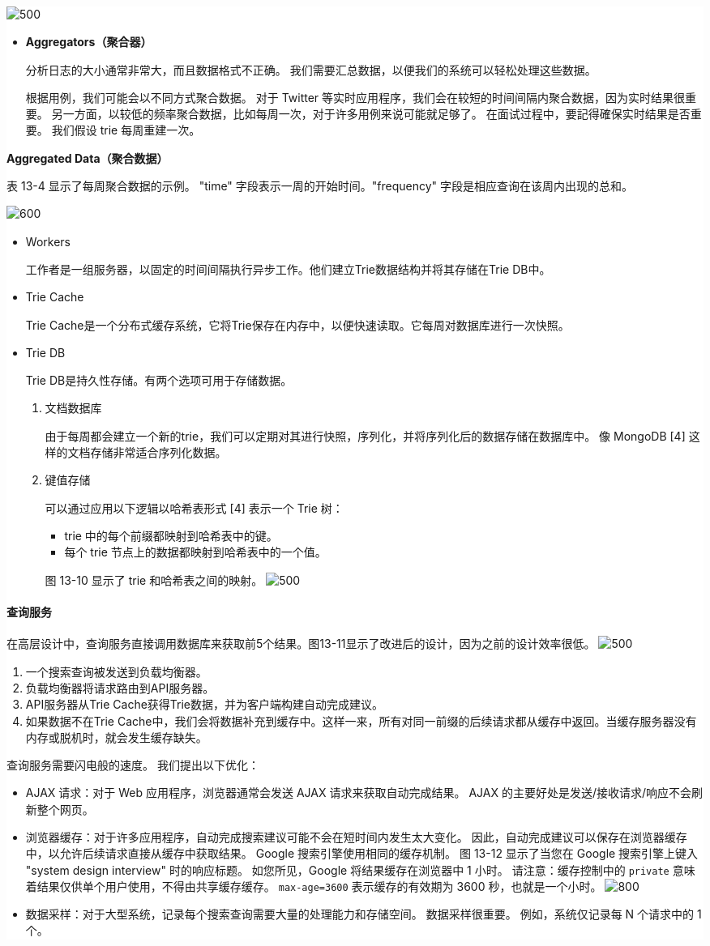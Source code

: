 ![500](https://github.com/Admol/SystemDesign/raw/main/images/chapter13/table13-3.jpg)

- **Aggregators（聚合器）**
    
    分析日志的大小通常非常大，而且数据格式不正确。 我们需要汇总数据，以便我们的系统可以轻松处理这些数据。
    
    根据用例，我们可能会以不同方式聚合数据。 对于 Twitter 等实时应用程序，我们会在较短的时间间隔内聚合数据，因为实时结果很重要。 另一方面，以较低的频率聚合数据，比如每周一次，对于许多用例来说可能就足够了。 在面试过程中，要記得確保实时结果是否重要。 我们假设 trie 每周重建一次。

**Aggregated Data（聚合数据）**

表 13-4 显示了每周聚合数据的示例。 "time" 字段表示一周的开始时间。"frequency" 字段是相应查询在该周内出现的总和。

![600](https://github.com/Admol/SystemDesign/raw/main/images/chapter13/table13-4.jpg)

- Workers
    
    工作者是一组服务器，以固定的时间间隔执行异步工作。他们建立Trie数据结构并将其存储在Trie DB中。
    
- Trie Cache
    
    Trie Cache是一个分布式缓存系统，它将Trie保存在内存中，以便快速读取。它每周对数据库进行一次快照。
	
-   Trie DB
    
    Trie DB是持久性存储。有两个选项可用于存储数据。
    
    1. 文档数据库
        
        由于每周都会建立一个新的trie，我们可以定期对其进行快照，序列化，并将序列化后的数据存储在数据库中。 像 MongoDB [4] 这样的文档存储非常适合序列化数据。
        
    2. 键值存储
        
        可以通过应用以下逻辑以哈希表形式 [4] 表示一个 Trie 树：
        
        - trie 中的每个前缀都映射到哈希表中的键。
        - 每个 trie 节点上的数据都映射到哈希表中的一个值。
        
        图 13-10 显示了 trie 和哈希表之间的映射。
		![500](https://github.com/Admol/SystemDesign/raw/main/images/chapter13/figure13-10.jpg)


#### 查询服务

[](https://github.com/Admol/SystemDesign/blob/main/CHAPTER%2013%EF%BC%9ADESIGN%20A%20SEARCH%20AUTOCOMPLETE%20SYSTEM.md#%E6%9F%A5%E8%AF%A2%E6%9C%8D%E5%8A%A1-1)

在高层设计中，查询服务直接调用数据库来获取前5个结果。图13-11显示了改进后的设计，因为之前的设计效率很低。
![500](https://github.com/Admol/SystemDesign/raw/main/images/chapter13/figure13-11.jpg)

1. 一个搜索查询被发送到负载均衡器。
2. 负载均衡器将请求路由到API服务器。
3. API服务器从Trie Cache获得Trie数据，并为客户端构建自动完成建议。
4. 如果数据不在Trie Cache中，我们会将数据补充到缓存中。这样一来，所有对同一前缀的后续请求都从缓存中返回。当缓存服务器没有内存或脱机时，就会发生缓存缺失。

查询服务需要闪电般的速度。 我们提出以下优化：

- AJAX 请求：对于 Web 应用程序，浏览器通常会发送 AJAX 请求来获取自动完成结果。 AJAX 的主要好处是发送/接收请求/响应不会刷新整个网页。
    
- 浏览器缓存：对于许多应用程序，自动完成搜索建议可能不会在短时间内发生太大变化。 因此，自动完成建议可以保存在浏览器缓存中，以允许后续请求直接从缓存中获取结果。 Google 搜索引擎使用相同的缓存机制。 图 13-12 显示了当您在 Google 搜索引擎上键入 "system design interview" 时的响应标题。 如您所见，Google 将结果缓存在浏览器中 1 小时。 请注意：缓存控制中的 `private` 意味着结果仅供单个用户使用，不得由共享缓存缓存。 `max-age=3600` 表示缓存的有效期为 3600 秒，也就是一个小时。
	![800](https://github.com/Admol/SystemDesign/raw/main/images/chapter13/figure13-12.jpg)
- 数据采样：对于大型系统，记录每个搜索查询需要大量的处理能力和存储空间。 数据采样很重要。 例如，系统仅记录每 N 个请求中的 1 个。
